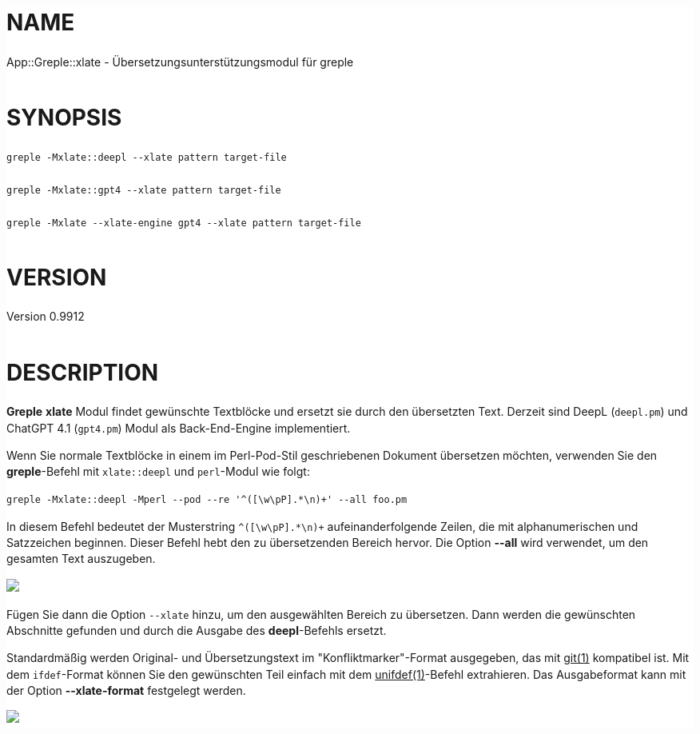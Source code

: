 # NAME

App::Greple::xlate - Übersetzungsunterstützungsmodul für greple

# SYNOPSIS

    greple -Mxlate::deepl --xlate pattern target-file

    greple -Mxlate::gpt4 --xlate pattern target-file

    greple -Mxlate --xlate-engine gpt4 --xlate pattern target-file

# VERSION

Version 0.9912

# DESCRIPTION

**Greple** **xlate** Modul findet gewünschte Textblöcke und ersetzt sie durch den übersetzten Text. Derzeit sind DeepL (`deepl.pm`) und ChatGPT 4.1 (`gpt4.pm`) Modul als Back-End-Engine implementiert.

Wenn Sie normale Textblöcke in einem im Perl-Pod-Stil geschriebenen Dokument übersetzen möchten, verwenden Sie den **greple**-Befehl mit `xlate::deepl` und `perl`-Modul wie folgt:

    greple -Mxlate::deepl -Mperl --pod --re '^([\w\pP].*\n)+' --all foo.pm

In diesem Befehl bedeutet der Musterstring `^([\w\pP].*\n)+` aufeinanderfolgende Zeilen, die mit alphanumerischen und Satzzeichen beginnen. Dieser Befehl hebt den zu übersetzenden Bereich hervor. Die Option **--all** wird verwendet, um den gesamten Text auszugeben.

<div>
    <p>
    <img width="750" src="https://raw.githubusercontent.com/kaz-utashiro/App-Greple-xlate/main/images/select-area.png">
    </p>
</div>

Fügen Sie dann die Option `--xlate` hinzu, um den ausgewählten Bereich zu übersetzen. Dann werden die gewünschten Abschnitte gefunden und durch die Ausgabe des **deepl**-Befehls ersetzt.

Standardmäßig werden Original- und Übersetzungstext im "Konfliktmarker"-Format ausgegeben, das mit [git(1)](http://man.he.net/man1/git) kompatibel ist. Mit dem `ifdef`-Format können Sie den gewünschten Teil einfach mit dem [unifdef(1)](http://man.he.net/man1/unifdef)-Befehl extrahieren. Das Ausgabeformat kann mit der Option **--xlate-format** festgelegt werden.

<div>
    <p>
    <img width="750" src="https://raw.githubusercontent.com/kaz-utashiro/App-Greple-xlate/main/images/format-conflict.png">
    </p>
</div>
